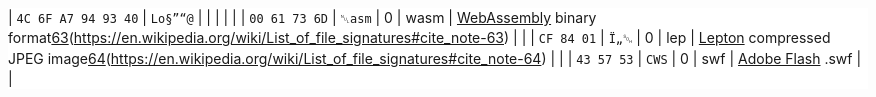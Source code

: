 | `4C 6F A7 94 93 40`                                                                                                                                                                                                        | `Lo§”“@`                                             |                                                         |                                                                                                                                                                                                                                                                                                                                                                             |                                                                                                                                                                                                                                                                                                                                                                                                                                                                                                                                                                                                                            |     |
| `00 61 73 6D`                                                                                                                                                                                                              | `␀asm`                                               | 0                                                       | wasm                                                                                                                                                                                                                                                                                                                                                                        | [WebAssembly](https://en.wikipedia.org/wiki/WebAssembly "WebAssembly") binary format[63](63)(https://en.wikipedia.org/wiki/List_of_file_signatures#cite_note-63)                                                                                                                                                                                                                                                                                                                                                                                                                                                           |     |
| `CF 84 01`                                                                                                                                                                                                                 | `Ï„␁`                                                | 0                                                       | lep                                                                                                                                                                                                                                                                                                                                                                         | [Lepton](https://en.wikipedia.org/w/index.php?title=Lepton_image_compression_format&action=edit&redlink=1 "Lepton image compression format (page does not exist)") compressed JPEG image[64](64)(https://en.wikipedia.org/wiki/List_of_file_signatures#cite_note-64)                                                                                                                                                                                                                                                                                                                                                       |     |
| `43 57 53`                                                                                                                                                                                                                 | `CWS`                                                | 0                                                       | swf                                                                                                                                                                                                                                                                                                                                                                         | [Adobe Flash](https://en.wikipedia.org/wiki/Adobe_Flash "Adobe Flash") .swf                                                                                                                                                                                                                                                                                                                                                                                                                                                                                                                                                |     |